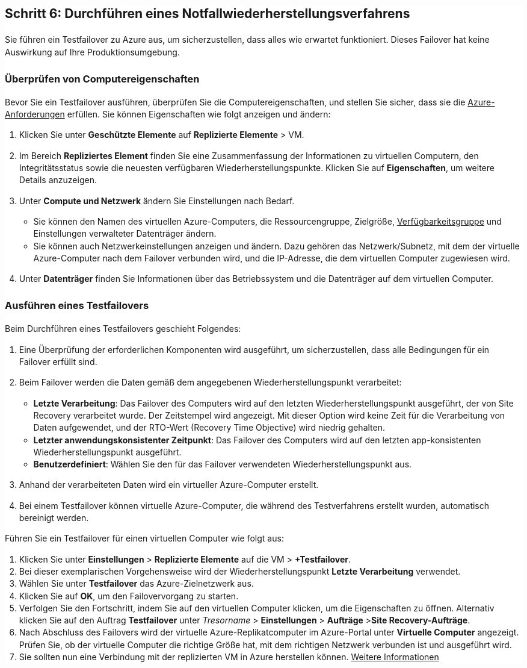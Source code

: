
## <a name="step-6-run-a-disaster-recovery-drill"></a>Schritt 6: Durchführen eines Notfallwiederherstellungsverfahrens

Sie führen ein Testfailover zu Azure aus, um sicherzustellen, dass alles wie erwartet funktioniert. Dieses Failover hat keine Auswirkung auf Ihre Produktionsumgebung.

### <a name="verify-machine-properties"></a>Überprüfen von Computereigenschaften

Bevor Sie ein Testfailover ausführen, überprüfen Sie die Computereigenschaften, und stellen Sie sicher, dass sie die [Azure-Anforderungen](vmware-physical-azure-support-matrix.md#azure-vm-requirements) erfüllen. Sie können Eigenschaften wie folgt anzeigen und ändern:

1. Klicken Sie unter **Geschützte Elemente** auf **Replizierte Elemente** > VM.
2. Im Bereich **Repliziertes Element** finden Sie eine Zusammenfassung der Informationen zu virtuellen Computern, den Integritätsstatus sowie die neuesten verfügbaren Wiederherstellungspunkte. Klicken Sie auf **Eigenschaften**, um weitere Details anzuzeigen.
3. Unter **Compute und Netzwerk** ändern Sie Einstellungen nach Bedarf.

    - Sie können den Namen des virtuellen Azure-Computers, die Ressourcengruppe, Zielgröße, [Verfügbarkeitsgruppe](../virtual-machines/windows/tutorial-availability-sets.md) und Einstellungen verwalteter Datenträger ändern.
    - Sie können auch Netzwerkeinstellungen anzeigen und ändern. Dazu gehören das Netzwerk/Subnetz, mit dem der virtuelle Azure-Computer nach dem Failover verbunden wird, und die IP-Adresse, die dem virtuellen Computer zugewiesen wird.
1. Unter **Datenträger** finden Sie Informationen über das Betriebssystem und die Datenträger auf dem virtuellen Computer.


### <a name="run-a-test-failover"></a>Ausführen eines Testfailovers

Beim Durchführen eines Testfailovers geschieht Folgendes:

1. Eine Überprüfung der erforderlichen Komponenten wird ausgeführt, um sicherzustellen, dass alle Bedingungen für ein Failover erfüllt sind.
2. Beim Failover werden die Daten gemäß dem angegebenen Wiederherstellungspunkt verarbeitet:
    - **Letzte Verarbeitung**: Das Failover des Computers wird auf den letzten Wiederherstellungspunkt ausgeführt, der von Site Recovery verarbeitet wurde. Der Zeitstempel wird angezeigt. Mit dieser Option wird keine Zeit für die Verarbeitung von Daten aufgewendet, und der RTO-Wert (Recovery Time Objective) wird niedrig gehalten.
    - **Letzter anwendungskonsistenter Zeitpunkt**: Das Failover des Computers wird auf den letzten app-konsistenten Wiederherstellungspunkt ausgeführt.
    - **Benutzerdefiniert**: Wählen Sie den für das Failover verwendeten Wiederherstellungspunkt aus.

3. Anhand der verarbeiteten Daten wird ein virtueller Azure-Computer erstellt.
4. Bei einem Testfailover können virtuelle Azure-Computer, die während des Testverfahrens erstellt wurden, automatisch bereinigt werden.

Führen Sie ein Testfailover für einen virtuellen Computer wie folgt aus:

1. Klicken Sie unter **Einstellungen** > **Replizierte Elemente** auf die VM > **+Testfailover**.
2. Bei dieser exemplarischen Vorgehensweise wird der Wiederherstellungspunkt **Letzte Verarbeitung** verwendet.
3. Wählen Sie unter **Testfailover** das Azure-Zielnetzwerk aus.
4. Klicken Sie auf **OK**, um den Failovervorgang zu starten.
5. Verfolgen Sie den Fortschritt, indem Sie auf den virtuellen Computer klicken, um die Eigenschaften zu öffnen. Alternativ klicken Sie auf den Auftrag **Testfailover** unter *Tresorname* > **Einstellungen** > **Aufträge** >**Site Recovery-Aufträge**.
6. Nach Abschluss des Failovers wird der virtuelle Azure-Replikatcomputer im Azure-Portal unter **Virtuelle Computer** angezeigt. Prüfen Sie, ob der virtuelle Computer die richtige Größe hat, mit dem richtigen Netzwerk verbunden ist und ausgeführt wird.
7. Sie sollten nun eine Verbindung mit der replizierten VM in Azure herstellen können. [Weitere Informationen](site-recovery-test-failover-to-azure.md#prepare-to-connect-to-azure-vms-after-failover)